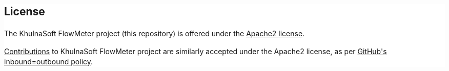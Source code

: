 ## License

The KhulnaSoft FlowMeter project (this repository) is offered under the [Apache2 license](https://www.apache.org/licenses/LICENSE-2.0).

[Contributions](CONTRIBUTING.md) to KhulnaSoft FlowMeter project are similarly accepted under the Apache2 license, as per [GitHub's inbound=outbound policy](https://docs.github.com/en/github/site-policy/github-terms-of-service#6-contributions-under-repository-license).

